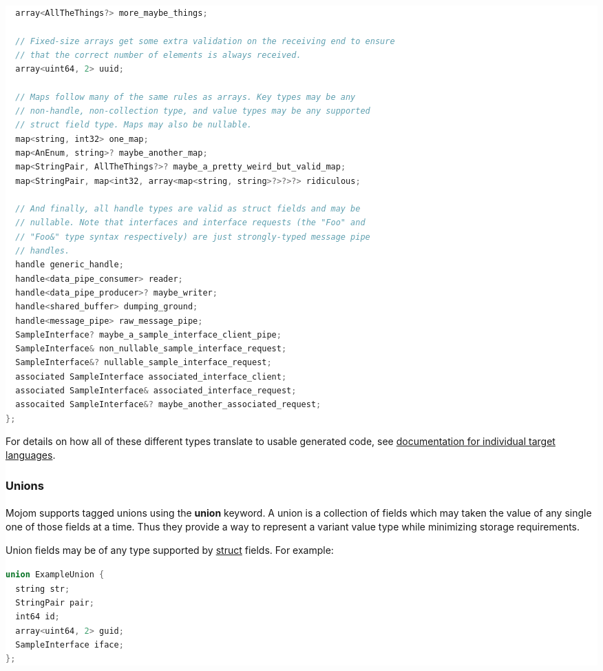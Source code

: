 ``` cpp
  array<AllTheThings?> more_maybe_things;

  // Fixed-size arrays get some extra validation on the receiving end to ensure
  // that the correct number of elements is always received.
  array<uint64, 2> uuid;

  // Maps follow many of the same rules as arrays. Key types may be any
  // non-handle, non-collection type, and value types may be any supported
  // struct field type. Maps may also be nullable.
  map<string, int32> one_map;
  map<AnEnum, string>? maybe_another_map;
  map<StringPair, AllTheThings?>? maybe_a_pretty_weird_but_valid_map;
  map<StringPair, map<int32, array<map<string, string>?>?>?> ridiculous;

  // And finally, all handle types are valid as struct fields and may be
  // nullable. Note that interfaces and interface requests (the "Foo" and
  // "Foo&" type syntax respectively) are just strongly-typed message pipe
  // handles.
  handle generic_handle;
  handle<data_pipe_consumer> reader;
  handle<data_pipe_producer>? maybe_writer;
  handle<shared_buffer> dumping_ground;
  handle<message_pipe> raw_message_pipe;
  SampleInterface? maybe_a_sample_interface_client_pipe;
  SampleInterface& non_nullable_sample_interface_request;
  SampleInterface&? nullable_sample_interface_request;
  associated SampleInterface associated_interface_client;
  associated SampleInterface& associated_interface_request;
  assocaited SampleInterface&? maybe_another_associated_request;
};
```

For details on how all of these different types translate to usable generated
code, see
[documentation for individual target languages](#Generated-Code-For-Target-Languages).

### Unions

Mojom supports tagged unions using the **union** keyword. A union is a
collection of fields which may taken the value of any single one of those fields
at a time. Thus they provide a way to represent a variant value type while
minimizing storage requirements.

Union fields may be of any type supported by [struct](#Structs) fields. For
example:

```cpp
union ExampleUnion {
  string str;
  StringPair pair;
  int64 id;
  array<uint64, 2> guid;
  SampleInterface iface;
};
```
